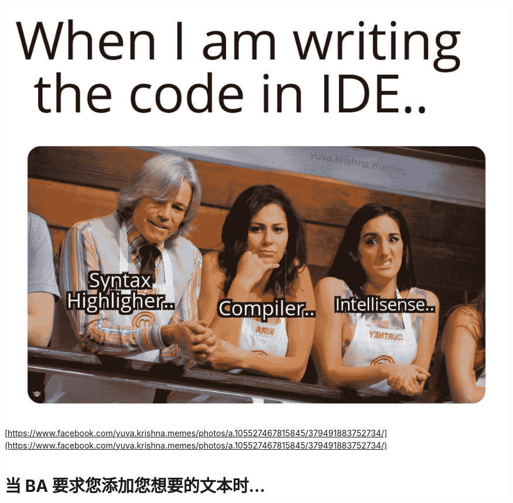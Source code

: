 ![](img/205db22d29fcb7bb2e2f106a11ce620b.png)

[https://www.facebook.com/yuva.krishna.memes/photos/a.105527467815845/379491883752734/](https://www.facebook.com/yuva.krishna.memes/photos/a.105527467815845/379491883752734/)

# 当 BA 要求您添加您想要的文本时…
